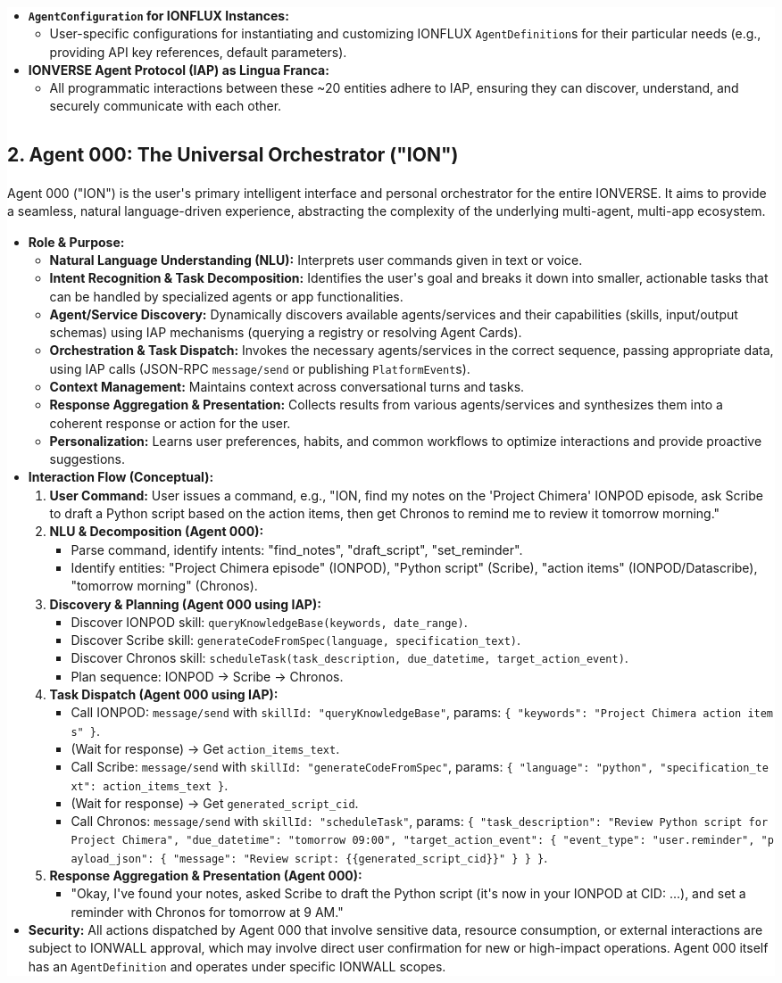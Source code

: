 *   **`AgentConfiguration` for IONFLUX Instances:**
    *   User-specific configurations for instantiating and customizing IONFLUX `AgentDefinition`s for their particular needs (e.g., providing API key references, default parameters).
*   **IONVERSE Agent Protocol (IAP) as Lingua Franca:**
    *   All programmatic interactions between these ~20 entities adhere to IAP, ensuring they can discover, understand, and securely communicate with each other.

## 2. Agent 000: The Universal Orchestrator ("ION")

Agent 000 ("ION") is the user's primary intelligent interface and personal orchestrator for the entire IONVERSE. It aims to provide a seamless, natural language-driven experience, abstracting the complexity of the underlying multi-agent, multi-app ecosystem.

*   **Role & Purpose:**
    *   **Natural Language Understanding (NLU):** Interprets user commands given in text or voice.
    *   **Intent Recognition & Task Decomposition:** Identifies the user's goal and breaks it down into smaller, actionable tasks that can be handled by specialized agents or app functionalities.
    *   **Agent/Service Discovery:** Dynamically discovers available agents/services and their capabilities (skills, input/output schemas) using IAP mechanisms (querying a registry or resolving Agent Cards).
    *   **Orchestration & Task Dispatch:** Invokes the necessary agents/services in the correct sequence, passing appropriate data, using IAP calls (JSON-RPC `message/send` or publishing `PlatformEvent`s).
    *   **Context Management:** Maintains context across conversational turns and tasks.
    *   **Response Aggregation & Presentation:** Collects results from various agents/services and synthesizes them into a coherent response or action for the user.
    *   **Personalization:** Learns user preferences, habits, and common workflows to optimize interactions and provide proactive suggestions.
*   **Interaction Flow (Conceptual):**
    1.  **User Command:** User issues a command, e.g., "ION, find my notes on the 'Project Chimera' IONPOD episode, ask Scribe to draft a Python script based on the action items, then get Chronos to remind me to review it tomorrow morning."
    2.  **NLU & Decomposition (Agent 000):**
        *   Parse command, identify intents: "find_notes", "draft_script", "set_reminder".
        *   Identify entities: "Project Chimera episode" (IONPOD), "Python script" (Scribe), "action items" (IONPOD/Datascribe), "tomorrow morning" (Chronos).
    3.  **Discovery & Planning (Agent 000 using IAP):**
        *   Discover IONPOD skill: `queryKnowledgeBase(keywords, date_range)`.
        *   Discover Scribe skill: `generateCodeFromSpec(language, specification_text)`.
        *   Discover Chronos skill: `scheduleTask(task_description, due_datetime, target_action_event)`.
        *   Plan sequence: IONPOD -> Scribe -> Chronos.
    4.  **Task Dispatch (Agent 000 using IAP):**
        *   Call IONPOD: `message/send` with `skillId: "queryKnowledgeBase"`, params: `{ "keywords": "Project Chimera action items" }`.
        *   (Wait for response) -> Get `action_items_text`.
        *   Call Scribe: `message/send` with `skillId: "generateCodeFromSpec"`, params: `{ "language": "python", "specification_text": action_items_text }`.
        *   (Wait for response) -> Get `generated_script_cid`.
        *   Call Chronos: `message/send` with `skillId: "scheduleTask"`, params: `{ "task_description": "Review Python script for Project Chimera", "due_datetime": "tomorrow 09:00", "target_action_event": { "event_type": "user.reminder", "payload_json": { "message": "Review script: {{generated_script_cid}}" } } }`.
    5.  **Response Aggregation & Presentation (Agent 000):**
        *   "Okay, I've found your notes, asked Scribe to draft the Python script (it's now in your IONPOD at CID: ...), and set a reminder with Chronos for tomorrow at 9 AM."
*   **Security:** All actions dispatched by Agent 000 that involve sensitive data, resource consumption, or external interactions are subject to IONWALL approval, which may involve direct user confirmation for new or high-impact operations. Agent 000 itself has an `AgentDefinition` and operates under specific IONWALL scopes.
